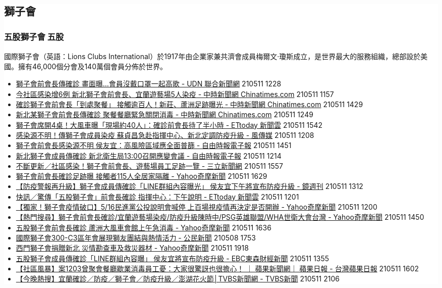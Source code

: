 ## 獅子會

### 五股獅子會 五股

國際獅子會（英語：Lions Clubs International）於1917年由企業家兼共濟會成員梅爾文·瓊斯成立，是世界最大的服務組織，總部設於美國。擁有46,000個分會及140萬個會員分佈於世界。
- [獅子會前會長傳確診 畫面曝...會員沒戴口罩一起高歌 - UDN 聯合新聞網](https://udn.com/news/story/120940/5448847 "獅子會前會長傳確診 畫面曝...會員沒戴口罩一起高歌 - UDN 聯合新聞網") 210511 1228
- [今社區感染增6例 新北獅子會前會長、宜蘭遊藝場5人染疫 - 中時新聞網 Chinatimes.com](https://www.chinatimes.com/realtimenews/20210511003053-260405 "今社區感染增6例 新北獅子會前會長、宜蘭遊藝場5人染疫 - 中時新聞網 Chinatimes.com") 210511 1157
- [確診獅子會前會長「到處聚餐」 接觸逾百人！新莊、蘆洲足跡曝光 - 中時新聞網 Chinatimes.com](https://www.chinatimes.com/realtimenews/20210511003896-260405 "確診獅子會前會長「到處聚餐」 接觸逾百人！新莊、蘆洲足跡曝光 - 中時新聞網 Chinatimes.com") 210511 1429
- [新北某獅子會前會長傳確診 聚餐餐廳緊急關閉消毒 - 中時新聞網 Chinatimes.com](https://www.chinatimes.com/realtimenews/20210511003418-260405 "新北某獅子會前會長傳確診 聚餐餐廳緊急關閉消毒 - 中時新聞網 Chinatimes.com") 210511 1249
- [獅子會席開4桌！大風車曝「現場約40人」：確診前會長待了半小時 - ETtoday 新聞雲](https://www.ettoday.net/news/20210511/1979177.htm "獅子會席開4桌！大風車曝「現場約40人」：確診前會長待了半小時 - ETtoday 新聞雲") 210511 1542
- [感染源不明！傳獅子會成員染疫 蘇貞昌急赴指揮中心、新北定調防疫升級 - 風傳媒](https://www.storm.mg/article/3668710 "感染源不明！傳獅子會成員染疫 蘇貞昌急赴指揮中心、新北定調防疫升級 - 風傳媒") 210511 1208
- [獅子會前會長感染源不明 侯友宜：高風險區域應全面普篩 - 自由時報電子報](https://news.ltn.com.tw/news/life/breakingnews/3528069 "獅子會前會長感染源不明 侯友宜：高風險區域應全面普篩 - 自由時報電子報") 210511 1451
- [新北獅子會成員傳確診 新北衛生局13:00召開應變會議 - 自由時報電子報](https://news.ltn.com.tw/news/life/breakingnews/3527839 "新北獅子會成員傳確診 新北衛生局13:00召開應變會議 - 自由時報電子報") 210511 1214
- [不斷更新／社區感染！獅子會前會長、遊藝場員工足跡一覽 - 三立新聞網](https://www.setn.com/News.aspx?NewsID=937622 "不斷更新／社區感染！獅子會前會長、遊藝場員工足跡一覽 - 三立新聞網") 210511 1557
- [獅子會前會長確診足跡曝 接觸者115人全居家隔離 - Yahoo奇摩新聞](https://tw.news.yahoo.com/%E4%BA%94%E8%82%A1%E7%8D%85%E5%AD%90%E6%9C%83%E5%89%8D%E6%9C%83%E9%95%B7%E9%A9%9A%E7%A2%BA%E8%A8%BA-%E5%A9%9A%E5%AE%B4%E6%9C%83%E9%A4%A8%E6%80%A5%E6%B6%88%E6%AF%92-062115882.html "獅子會前會長確診足跡曝 接觸者115人全居家隔離 - Yahoo奇摩新聞") 210511 1629
- [【防疫警報再升級】獅子會成員傳確診「LINE群組內容曝光」 侯友宜下午將宣布防疫升級 - 鏡週刊](https://www.mirrormedia.mg/story/20210511edi014/ "【防疫警報再升級】獅子會成員傳確診「LINE群組內容曝光」 侯友宜下午將宣布防疫升級 - 鏡週刊") 210511 1312
- [快訊／驚傳「五股獅子會」前會長確診 指揮中心：下午說明 - ETtoday 新聞雲](https://health.ettoday.net/news/1978927 "快訊／驚傳「五股獅子會」前會長確診 指揮中心：下午說明 - ETtoday 新聞雲") 210511 1201
- [【獨家！獅子會疫情破口】5/16民進黨公投說明會喊停 上百場視疫情再決定是否開辦 - Yahoo奇摩新聞](https://tw.news.yahoo.com/%E7%8D%A8%E5%AE%B6-%E7%8D%85%E5%AD%90%E6%9C%83%E7%96%AB%E6%83%85%E7%A0%B4%E5%8F%A3-5-16%E6%B0%91%E9%80%B2%E9%BB%A8%E5%85%AC%E6%8A%95%E8%AA%AA%E6%98%8E%E6%9C%83%E5%96%8A%E5%81%9C-%E4%B8%8A%E7%99%BE%E5%A0%B4%E8%A6%96%E7%96%AB%E6%83%85%E5%86%8D%E6%B1%BA%E5%AE%9A%E6%98%AF%E5%90%A6%E9%96%8B%E8%BE%A6-040000630.html "【獨家！獅子會疫情破口】5/16民進黨公投說明會喊停 上百場視疫情再決定是否開辦 - Yahoo奇摩新聞") 210511 1200
- [【熱門搜尋】獅子會前會長確診/宜蘭遊藝場染疫/防疫升級陳時中/PSG英雄聯盟/WHA世衛大會台灣 - Yahoo奇摩新聞](https://tw.news.yahoo.com/%E3%80%90%E7%86%B1%E9%96%80%E6%90%9C%E5%B0%8B%E3%80%91%E7%8D%85%E5%AD%90%E6%9C%83%E5%89%8D%E6%9C%83%E9%95%B7%E7%A2%BA%E8%A8%BA%E5%AE%9C%E8%98%AD%E9%81%8A%E8%97%9D%E5%A0%B4%E6%9F%93%E7%96%AB%E9%98%B2%E7%96%AB%E5%8D%87%E7%B4%9A%E9%99%B3%E6%99%82%E4%B8%ADpsg%E8%8B%B1%E9%9B%84%E8%81%AF%E7%9B%9Fwha%E4%B8%96%E8%A1%9B%E5%A4%A7%E6%9C%83%E5%8F%B0%E7%81%A3-065010066.html "【熱門搜尋】獅子會前會長確診/宜蘭遊藝場染疫/防疫升級陳時中/PSG英雄聯盟/WHA世衛大會台灣 - Yahoo奇摩新聞") 210511 1450
- [五股獅子會前會長確診 蘆洲大風車會館上午急消毒 - Yahoo奇摩新聞](https://tw.news.yahoo.com/%E4%BA%94%E8%82%A1%E7%8D%85%E5%AD%90%E6%9C%83%E5%89%8D%E6%9C%83%E9%95%B7%E7%A2%BA%E8%A8%BA-%E8%98%86%E6%B4%B2%E5%A4%A7%E9%A2%A8%E8%BB%8A%E6%9C%83%E9%A4%A8%E4%B8%8A%E5%8D%88%E6%80%A5%E6%B6%88%E6%AF%92-083638297.html "五股獅子會前會長確診 蘆洲大風車會館上午急消毒 - Yahoo奇摩新聞") 210511 1636
- [國際獅子會300-C3區年會展現獅友團結與熱情活力 - 公民新聞](https://www.peopo.org/news/532532 "國際獅子會300-C3區年會展現獅友團結與熱情活力 - 公民新聞") 210508 1753
- [西門獅子會捐贈新北 災情勘查車及救災器材 - Yahoo奇摩新聞](https://tw.news.yahoo.com/%E8%A5%BF%E9%96%80%E7%8D%85%E5%AD%90%E6%9C%83%E6%8D%90%E8%B4%88%E6%96%B0%E5%8C%97-%E7%81%BD%E6%83%85%E5%8B%98%E6%9F%A5%E8%BB%8A%E5%8F%8A%E6%95%91%E7%81%BD%E5%99%A8%E6%9D%90-111818259.html "西門獅子會捐贈新北 災情勘查車及救災器材 - Yahoo奇摩新聞") 210511 1918
- [五股獅子會成員傳確診「LINE群組內容曝」 侯友宜將宣布防疫升級 - EBC東森財經新聞](https://fnc.ebc.net.tw/fncnews/headline/134201 "五股獅子會成員傳確診「LINE群組內容曝」 侯友宜將宣布防疫升級 - EBC東森財經新聞") 210511 1355
- [【社區風暴】案1203曾聚會餐廳歇業消毒員工憂：大家很驚訝也很擔心！ ｜ 蘋果新聞網｜ 蘋果日報 - 台灣蘋果日報](https://tw.appledaily.com/local/20210511/NIQT235Y2RF3FLLZZ5YPBKCGOQ/ "【社區風暴】案1203曾聚會餐廳歇業消毒員工憂：大家很驚訝也很擔心！ ｜ 蘋果新聞網｜ 蘋果日報 - 台灣蘋果日報") 210511 1602
- [【今晚熱搜】宜蘭確診／防疫／獅子會／防疫升級／澎湖花火節│TVBS新聞網 - TVBS新聞](https://news.tvbs.com.tw/life/1507674 "【今晚熱搜】宜蘭確診／防疫／獅子會／防疫升級／澎湖花火節│TVBS新聞網 - TVBS新聞") 210511 2106
